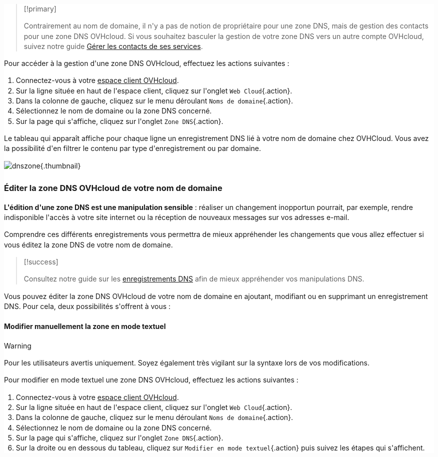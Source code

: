 > [!primary]
>
> Contrairement au nom de domaine, il n'y a pas de notion de propriétaire pour une zone DNS, mais de gestion des contacts pour une zone DNS OVHcloud. Si vous souhaitez basculer la gestion de votre zone DNS vers un autre compte OVHcloud, suivez notre guide [Gérer les contacts de ses services](/pages/account_and_service_management/account_information/managing_contacts).

Pour accéder à la gestion d'une zone DNS OVHcloud, effectuez les actions suivantes : 

1. Connectez-vous à votre [espace client OVHcloud](/links/manager).
2. Sur la ligne située en haut de l'espace client, cliquez sur l'onglet `Web Cloud`{.action}.
3. Dans la colonne de gauche, cliquez sur le menu déroulant `Noms de domaine`{.action}.
4. Sélectionnez le nom de domaine ou la zone DNS concerné.
5. Sur la page qui s'affiche, cliquez sur l'onglet `Zone DNS`{.action}.

Le tableau qui apparaît affiche pour chaque ligne un enregistrement DNS lié à votre nom de domaine chez OVHCloud. Vous avez la possibilité d'en filtrer le contenu par type d'enregistrement ou par domaine.

![dnszone](images/tab.png){.thumbnail}

### Éditer la zone DNS OVHcloud de votre nom de domaine

**L'édition d'une zone DNS est une manipulation sensible** : réaliser un changement inopportun pourrait, par exemple, rendre indisponible l'accès à votre site internet ou la réception de nouveaux messages sur vos adresses e-mail.

Comprendre ces différents enregistrements vous permettra de mieux appréhender les changements que vous allez effectuer si vous éditez la zone DNS de votre nom de domaine.

> [!success]
>
> Consultez notre guide sur les [enregistrements DNS](/pages/web_cloud/domains/dns_zone_records) afin de mieux appréhender vos manipulations DNS.
>

Vous pouvez éditer la zone DNS OVHcloud de votre nom de domaine en ajoutant, modifiant ou en supprimant un enregistrement DNS. Pour cela, deux possibilités s'offrent à vous :

#### Modifier manuellement la zone en mode textuel <a name="txtmod"></a>

> [!warning]
>
> Pour les utilisateurs avertis uniquement. Soyez également très vigilant sur la syntaxe lors de vos modifications.
>

Pour modifier en mode textuel une zone DNS OVHcloud, effectuez les actions suivantes : 

1. Connectez-vous à votre [espace client OVHcloud](/links/manager).
2. Sur la ligne située en haut de l'espace client, cliquez sur l'onglet `Web Cloud`{.action}.
3. Dans la colonne de gauche, cliquez sur le menu déroulant `Noms de domaine`{.action}.
4. Sélectionnez le nom de domaine ou la zone DNS concerné.
5. Sur la page qui s'affiche, cliquez sur l'onglet `Zone DNS`{.action}. 
6. Sur la droite ou en dessous du tableau, cliquez sur `Modifier en mode textuel`{.action} puis suivez les étapes qui s'affichent.
